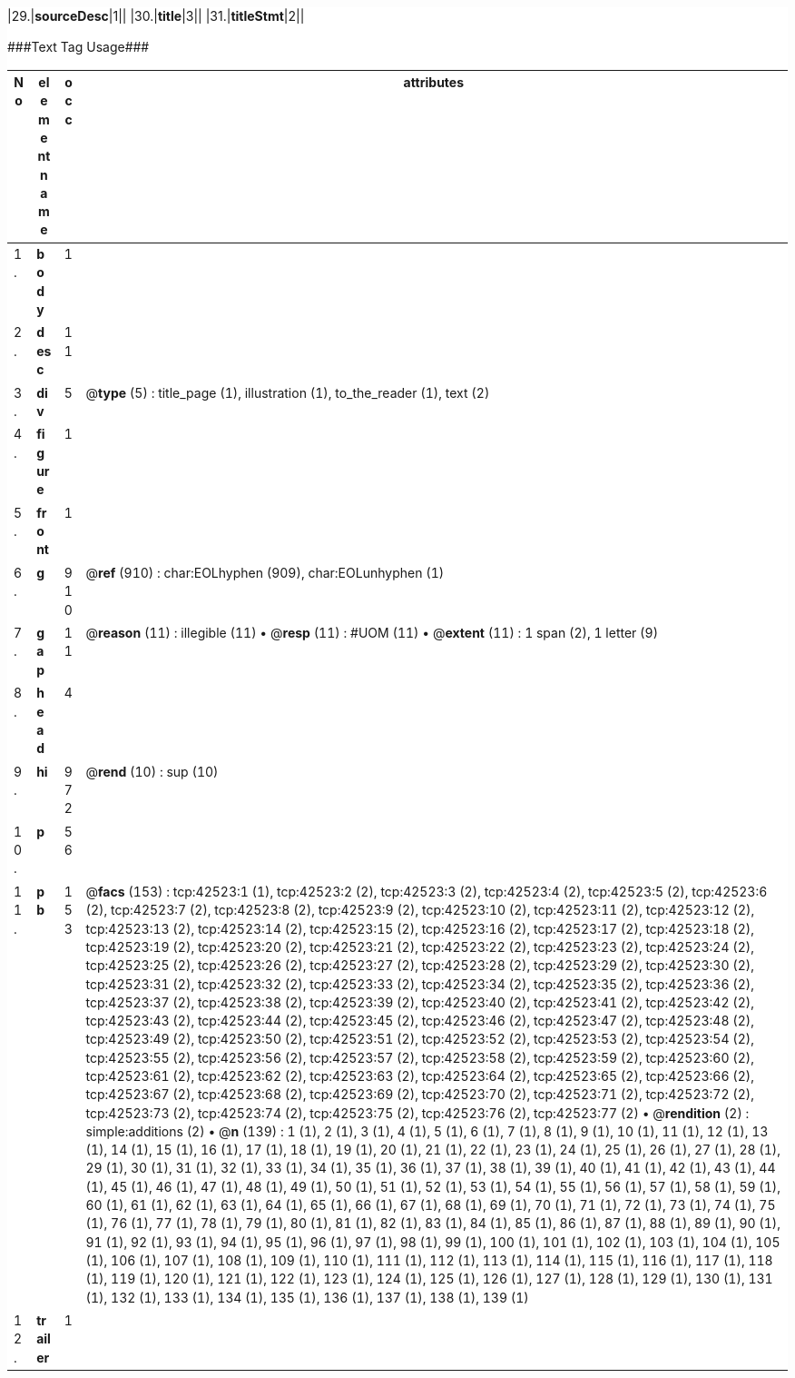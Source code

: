|29.|__sourceDesc__|1||
|30.|__title__|3||
|31.|__titleStmt__|2||


###Text Tag Usage###

|No|element name|occ|attributes|
|---|---|---|---|
|1.|__body__|1||
|2.|__desc__|11||
|3.|__div__|5| @__type__ (5) : title_page (1), illustration (1), to_the_reader (1), text (2)|
|4.|__figure__|1||
|5.|__front__|1||
|6.|__g__|910| @__ref__ (910) : char:EOLhyphen (909), char:EOLunhyphen (1)|
|7.|__gap__|11| @__reason__ (11) : illegible (11)  •  @__resp__ (11) : #UOM (11)  •  @__extent__ (11) : 1 span (2), 1 letter (9)|
|8.|__head__|4||
|9.|__hi__|972| @__rend__ (10) : sup (10)|
|10.|__p__|56||
|11.|__pb__|153| @__facs__ (153) : tcp:42523:1 (1), tcp:42523:2 (2), tcp:42523:3 (2), tcp:42523:4 (2), tcp:42523:5 (2), tcp:42523:6 (2), tcp:42523:7 (2), tcp:42523:8 (2), tcp:42523:9 (2), tcp:42523:10 (2), tcp:42523:11 (2), tcp:42523:12 (2), tcp:42523:13 (2), tcp:42523:14 (2), tcp:42523:15 (2), tcp:42523:16 (2), tcp:42523:17 (2), tcp:42523:18 (2), tcp:42523:19 (2), tcp:42523:20 (2), tcp:42523:21 (2), tcp:42523:22 (2), tcp:42523:23 (2), tcp:42523:24 (2), tcp:42523:25 (2), tcp:42523:26 (2), tcp:42523:27 (2), tcp:42523:28 (2), tcp:42523:29 (2), tcp:42523:30 (2), tcp:42523:31 (2), tcp:42523:32 (2), tcp:42523:33 (2), tcp:42523:34 (2), tcp:42523:35 (2), tcp:42523:36 (2), tcp:42523:37 (2), tcp:42523:38 (2), tcp:42523:39 (2), tcp:42523:40 (2), tcp:42523:41 (2), tcp:42523:42 (2), tcp:42523:43 (2), tcp:42523:44 (2), tcp:42523:45 (2), tcp:42523:46 (2), tcp:42523:47 (2), tcp:42523:48 (2), tcp:42523:49 (2), tcp:42523:50 (2), tcp:42523:51 (2), tcp:42523:52 (2), tcp:42523:53 (2), tcp:42523:54 (2), tcp:42523:55 (2), tcp:42523:56 (2), tcp:42523:57 (2), tcp:42523:58 (2), tcp:42523:59 (2), tcp:42523:60 (2), tcp:42523:61 (2), tcp:42523:62 (2), tcp:42523:63 (2), tcp:42523:64 (2), tcp:42523:65 (2), tcp:42523:66 (2), tcp:42523:67 (2), tcp:42523:68 (2), tcp:42523:69 (2), tcp:42523:70 (2), tcp:42523:71 (2), tcp:42523:72 (2), tcp:42523:73 (2), tcp:42523:74 (2), tcp:42523:75 (2), tcp:42523:76 (2), tcp:42523:77 (2)  •  @__rendition__ (2) : simple:additions (2)  •  @__n__ (139) : 1 (1), 2 (1), 3 (1), 4 (1), 5 (1), 6 (1), 7 (1), 8 (1), 9 (1), 10 (1), 11 (1), 12 (1), 13 (1), 14 (1), 15 (1), 16 (1), 17 (1), 18 (1), 19 (1), 20 (1), 21 (1), 22 (1), 23 (1), 24 (1), 25 (1), 26 (1), 27 (1), 28 (1), 29 (1), 30 (1), 31 (1), 32 (1), 33 (1), 34 (1), 35 (1), 36 (1), 37 (1), 38 (1), 39 (1), 40 (1), 41 (1), 42 (1), 43 (1), 44 (1), 45 (1), 46 (1), 47 (1), 48 (1), 49 (1), 50 (1), 51 (1), 52 (1), 53 (1), 54 (1), 55 (1), 56 (1), 57 (1), 58 (1), 59 (1), 60 (1), 61 (1), 62 (1), 63 (1), 64 (1), 65 (1), 66 (1), 67 (1), 68 (1), 69 (1), 70 (1), 71 (1), 72 (1), 73 (1), 74 (1), 75 (1), 76 (1), 77 (1), 78 (1), 79 (1), 80 (1), 81 (1), 82 (1), 83 (1), 84 (1), 85 (1), 86 (1), 87 (1), 88 (1), 89 (1), 90 (1), 91 (1), 92 (1), 93 (1), 94 (1), 95 (1), 96 (1), 97 (1), 98 (1), 99 (1), 100 (1), 101 (1), 102 (1), 103 (1), 104 (1), 105 (1), 106 (1), 107 (1), 108 (1), 109 (1), 110 (1), 111 (1), 112 (1), 113 (1), 114 (1), 115 (1), 116 (1), 117 (1), 118 (1), 119 (1), 120 (1), 121 (1), 122 (1), 123 (1), 124 (1), 125 (1), 126 (1), 127 (1), 128 (1), 129 (1), 130 (1), 131 (1), 132 (1), 133 (1), 134 (1), 135 (1), 136 (1), 137 (1), 138 (1), 139 (1)|
|12.|__trailer__|1||
